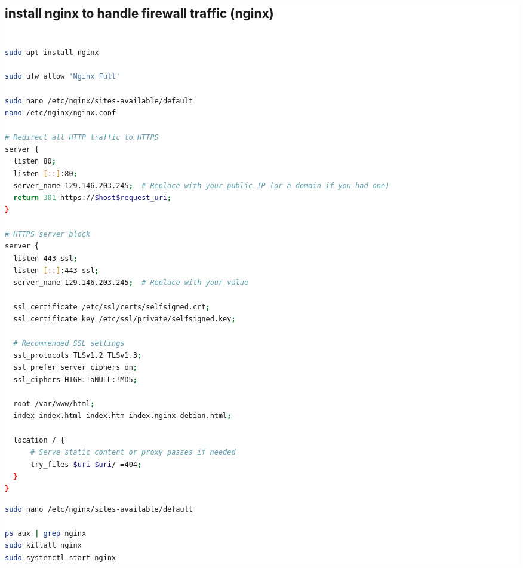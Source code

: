 ## install nginx to handle firewall traffic  (nginx)

```Bash

sudo apt install nginx

sudo ufw allow 'Nginx Full'

sudo nano /etc/nginx/sites-available/default
nano /etc/nginx/nginx.conf

# Redirect all HTTP traffic to HTTPS
server {
  listen 80;
  listen [::]:80;
  server_name 129.146.203.245;  # Replace with your public IP (or a domain if you had one)
  return 301 https://$host$request_uri;
}

# HTTPS server block
server {
  listen 443 ssl;
  listen [::]:443 ssl;
  server_name 129.146.203.245;  # Replace with your value

  ssl_certificate /etc/ssl/certs/selfsigned.crt;
  ssl_certificate_key /etc/ssl/private/selfsigned.key;

  # Recommended SSL settings
  ssl_protocols TLSv1.2 TLSv1.3;
  ssl_prefer_server_ciphers on;
  ssl_ciphers HIGH:!aNULL:!MD5;

  root /var/www/html;
  index index.html index.htm index.nginx-debian.html;

  location / {
      # Serve static content or proxy passes if needed
      try_files $uri $uri/ =404;
  }
}
```

```Bash
sudo nano /etc/nginx/sites-available/default

ps aux | grep nginx
sudo killall nginx
sudo systemctl start nginx

```
